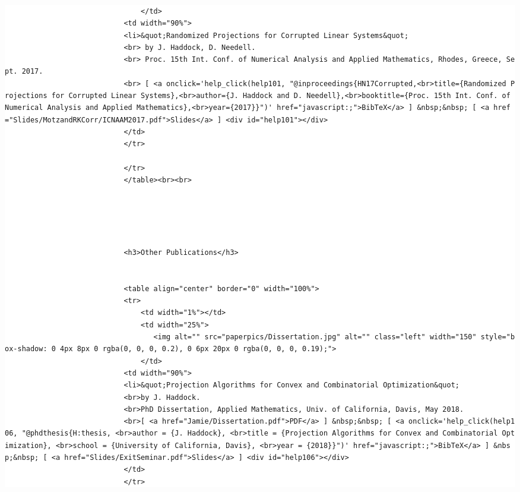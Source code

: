 									</td>
								<td width="90%">
                        		<li>&quot;Randomized Projections for Corrupted Linear Systems&quot;
                        		<br> by J. Haddock, D. Needell.
                        		<br> Proc. 15th Int. Conf. of Numerical Analysis and Applied Mathematics, Rhodes, Greece, Sept. 2017.
                        		<br> [ <a onclick='help_click(help101, "@inproceedings{HN17Corrupted,<br>title={Randomized Projections for Corrupted Linear Systems},<br>author={J. Haddock and D. Needell},<br>booktitle={Proc. 15th Int. Conf. of Numerical Analysis and Applied Mathematics},<br>year={2017}}")' href="javascript:;">BibTeX</a> ] &nbsp;&nbsp; [ <a href="Slides/MotzandRKCorr/ICNAAM2017.pdf">Slides</a> ] <div id="help101"></div>
                        		</td>
								</tr>

								</tr>
								</table><br><br>





                                <h3>Other Publications</h3>


                                <table align="center" border="0" width="100%">
								<tr>
									<td width="1%"></td>
									<td width="25%">
									   <img alt="" src="paperpics/Dissertation.jpg" alt="" class="left" width="150" style="box-shadow: 0 4px 8px 0 rgba(0, 0, 0, 0.2), 0 6px 20px 0 rgba(0, 0, 0, 0.19);">
									</td>
								<td width="90%">
                                <li>&quot;Projection Algorithms for Convex and Combinatorial Optimization&quot;
                                <br>by J. Haddock.
                                <br>PhD Dissertation, Applied Mathematics, Univ. of California, Davis, May 2018.
                                <br>[ <a href="Jamie/Dissertation.pdf">PDF</a> ] &nbsp;&nbsp; [ <a onclick='help_click(help106, "@phdthesis{H:thesis, <br>author = {J. Haddock}, <br>title = {Projection Algorithms for Convex and Combinatorial Optimization}, <br>school = {University of California, Davis}, <br>year = {2018}}")' href="javascript:;">BibTeX</a> ] &nbsp;&nbsp; [ <a href="Slides/ExitSeminar.pdf">Slides</a> ] <div id="help106"></div>
                                </td>
								</tr>
